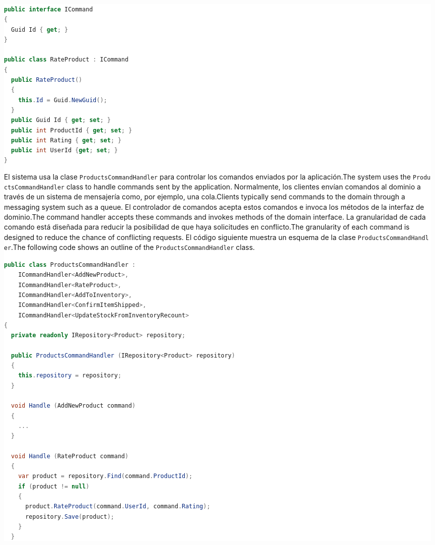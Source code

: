 ```csharp
public interface ICommand
{
  Guid Id { get; }
}

public class RateProduct : ICommand
{
  public RateProduct()
  {
    this.Id = Guid.NewGuid();
  }
  public Guid Id { get; set; }
  public int ProductId { get; set; }
  public int Rating { get; set; }
  public int UserId {get; set; }
}
```

<span data-ttu-id="61485-197">El sistema usa la clase `ProductsCommandHandler` para controlar los comandos enviados por la aplicación.</span><span class="sxs-lookup"><span data-stu-id="61485-197">The system uses the `ProductsCommandHandler` class to handle commands sent by the application.</span></span> <span data-ttu-id="61485-198">Normalmente, los clientes envían comandos al dominio a través de un sistema de mensajería como, por ejemplo, una cola.</span><span class="sxs-lookup"><span data-stu-id="61485-198">Clients typically send commands to the domain through a messaging system such as a queue.</span></span> <span data-ttu-id="61485-199">El controlador de comandos acepta estos comandos e invoca los métodos de la interfaz de dominio.</span><span class="sxs-lookup"><span data-stu-id="61485-199">The command handler accepts these commands and invokes methods of the domain interface.</span></span> <span data-ttu-id="61485-200">La granularidad de cada comando está diseñada para reducir la posibilidad de que haya solicitudes en conflicto.</span><span class="sxs-lookup"><span data-stu-id="61485-200">The granularity of each command is designed to reduce the chance of conflicting requests.</span></span> <span data-ttu-id="61485-201">El código siguiente muestra un esquema de la clase `ProductsCommandHandler`.</span><span class="sxs-lookup"><span data-stu-id="61485-201">The following code shows an outline of the `ProductsCommandHandler` class.</span></span>

```csharp
public class ProductsCommandHandler :
    ICommandHandler<AddNewProduct>,
    ICommandHandler<RateProduct>,
    ICommandHandler<AddToInventory>,
    ICommandHandler<ConfirmItemShipped>,
    ICommandHandler<UpdateStockFromInventoryRecount>
{
  private readonly IRepository<Product> repository;

  public ProductsCommandHandler (IRepository<Product> repository)
  {
    this.repository = repository;
  }

  void Handle (AddNewProduct command)
  {
    ...
  }

  void Handle (RateProduct command)
  {
    var product = repository.Find(command.ProductId);
    if (product != null)
    {
      product.RateProduct(command.UserId, command.Rating);
      repository.Save(product);
    }
  }

```